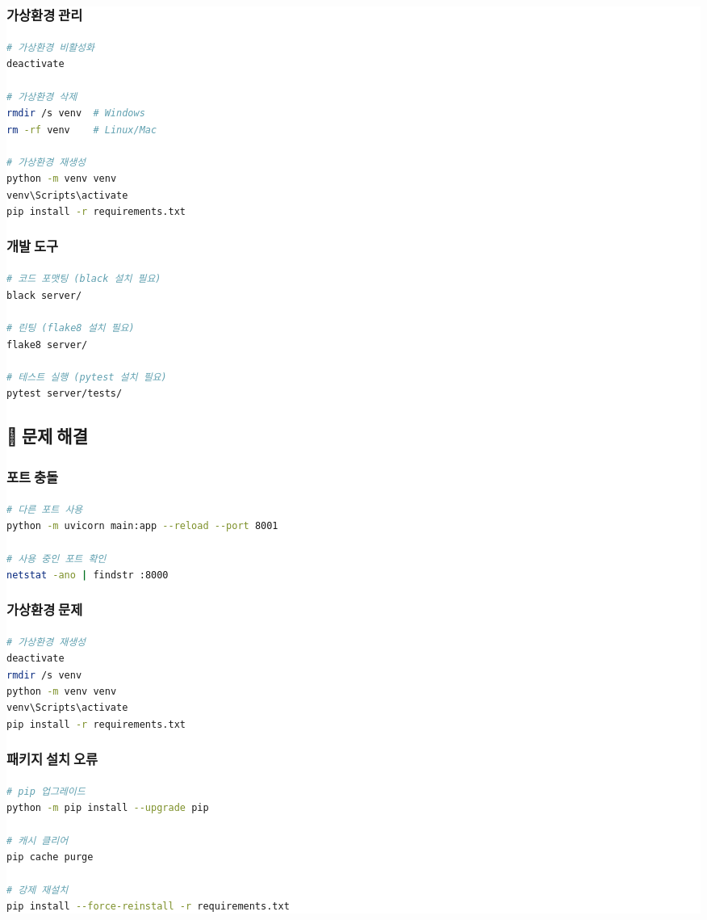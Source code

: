 ### 가상환경 관리
```bash
# 가상환경 비활성화
deactivate

# 가상환경 삭제
rmdir /s venv  # Windows
rm -rf venv    # Linux/Mac

# 가상환경 재생성
python -m venv venv
venv\Scripts\activate
pip install -r requirements.txt
```

### 개발 도구
```bash
# 코드 포맷팅 (black 설치 필요)
black server/

# 린팅 (flake8 설치 필요)
flake8 server/

# 테스트 실행 (pytest 설치 필요)
pytest server/tests/
```

## 🐛 문제 해결

### 포트 충돌
```bash
# 다른 포트 사용
python -m uvicorn main:app --reload --port 8001

# 사용 중인 포트 확인
netstat -ano | findstr :8000
```

### 가상환경 문제
```bash
# 가상환경 재생성
deactivate
rmdir /s venv
python -m venv venv
venv\Scripts\activate
pip install -r requirements.txt
```

### 패키지 설치 오류
```bash
# pip 업그레이드
python -m pip install --upgrade pip

# 캐시 클리어
pip cache purge

# 강제 재설치
pip install --force-reinstall -r requirements.txt
```
